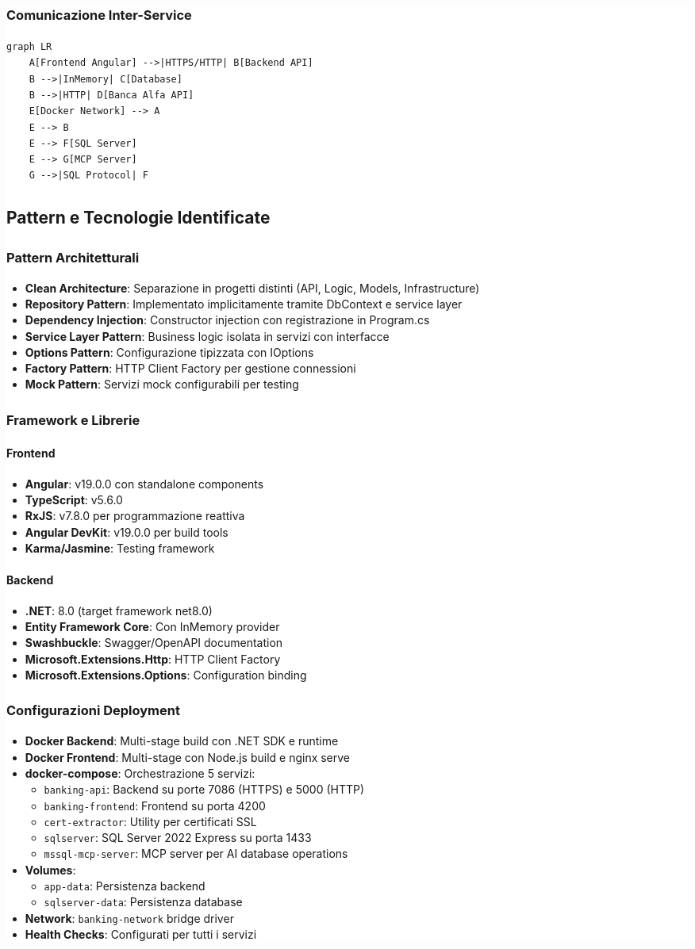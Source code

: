 ```mermaid
```

### Comunicazione Inter-Service
```mermaid
graph LR
    A[Frontend Angular] -->|HTTPS/HTTP| B[Backend API]
    B -->|InMemory| C[Database]
    B -->|HTTP| D[Banca Alfa API]
    E[Docker Network] --> A
    E --> B
    E --> F[SQL Server]
    E --> G[MCP Server]
    G -->|SQL Protocol| F
```

## Pattern e Tecnologie Identificate

### Pattern Architetturali
- **Clean Architecture**: Separazione in progetti distinti (API, Logic, Models, Infrastructure)
- **Repository Pattern**: Implementato implicitamente tramite DbContext e service layer
- **Dependency Injection**: Constructor injection con registrazione in Program.cs
- **Service Layer Pattern**: Business logic isolata in servizi con interfacce
- **Options Pattern**: Configurazione tipizzata con IOptions<T>
- **Factory Pattern**: HTTP Client Factory per gestione connessioni
- **Mock Pattern**: Servizi mock configurabili per testing

### Framework e Librerie

#### Frontend
- **Angular**: v19.0.0 con standalone components
- **TypeScript**: v5.6.0
- **RxJS**: v7.8.0 per programmazione reattiva
- **Angular DevKit**: v19.0.0 per build tools
- **Karma/Jasmine**: Testing framework

#### Backend
- **.NET**: 8.0 (target framework net8.0)
- **Entity Framework Core**: Con InMemory provider
- **Swashbuckle**: Swagger/OpenAPI documentation
- **Microsoft.Extensions.Http**: HTTP Client Factory
- **Microsoft.Extensions.Options**: Configuration binding

### Configurazioni Deployment
- **Docker Backend**: Multi-stage build con .NET SDK e runtime
- **Docker Frontend**: Multi-stage con Node.js build e nginx serve
- **docker-compose**: Orchestrazione 5 servizi:
  - `banking-api`: Backend su porte 7086 (HTTPS) e 5000 (HTTP)
  - `banking-frontend`: Frontend su porta 4200
  - `cert-extractor`: Utility per certificati SSL
  - `sqlserver`: SQL Server 2022 Express su porta 1433
  - `mssql-mcp-server`: MCP server per AI database operations
- **Volumes**: 
  - `app-data`: Persistenza backend
  - `sqlserver-data`: Persistenza database
- **Network**: `banking-network` bridge driver
- **Health Checks**: Configurati per tutti i servizi

